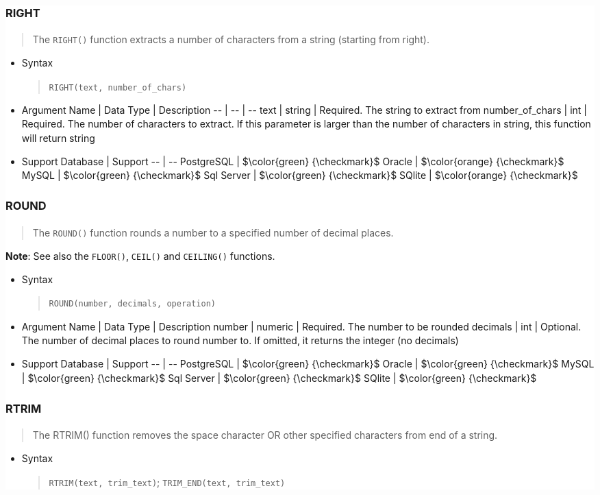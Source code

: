 ### RIGHT

> The `RIGHT()` function extracts a number of characters from a string (starting from right).

- Syntax
  > `RIGHT(text, number_of_chars)`

- Argument
  Name | Data Type | Description
  -- | -- | --
  text | string | Required. The string to extract from
  number_of_chars  | int | Required. The number of characters to extract. If this parameter is larger than the number of characters in string, this function will return string

- Support
  Database | Support
  -- | --
  PostgreSQL | $\color{green} {\checkmark}$
  Oracle | $\color{orange} {\checkmark}$
  MySQL | $\color{green} {\checkmark}$
  Sql Server | $\color{green} {\checkmark}$
  SQlite | $\color{orange} {\checkmark}$

### ROUND

> The `ROUND()` function rounds a number to a specified number of decimal places.

**Note**: See also the `FLOOR()`, `CEIL()` and `CEILING()` functions.

- Syntax
  > `ROUND(number, decimals, operation)`

- Argument
  Name | Data Type | Description
  number | numeric | Required. The number to be rounded
  decimals | int | Optional. The number of decimal places to round number to. If omitted, it returns the integer (no decimals)

- Support
  Database | Support
  -- | --
  PostgreSQL | $\color{green} {\checkmark}$
  Oracle | $\color{green} {\checkmark}$
  MySQL | $\color{green} {\checkmark}$
  Sql Server | $\color{green} {\checkmark}$
  SQlite | $\color{green} {\checkmark}$

### RTRIM

> The RTRIM() function removes the space character OR other specified characters from end of a string.

- Syntax
  > `RTRIM(text, trim_text)`; `TRIM_END(text, trim_text)`
